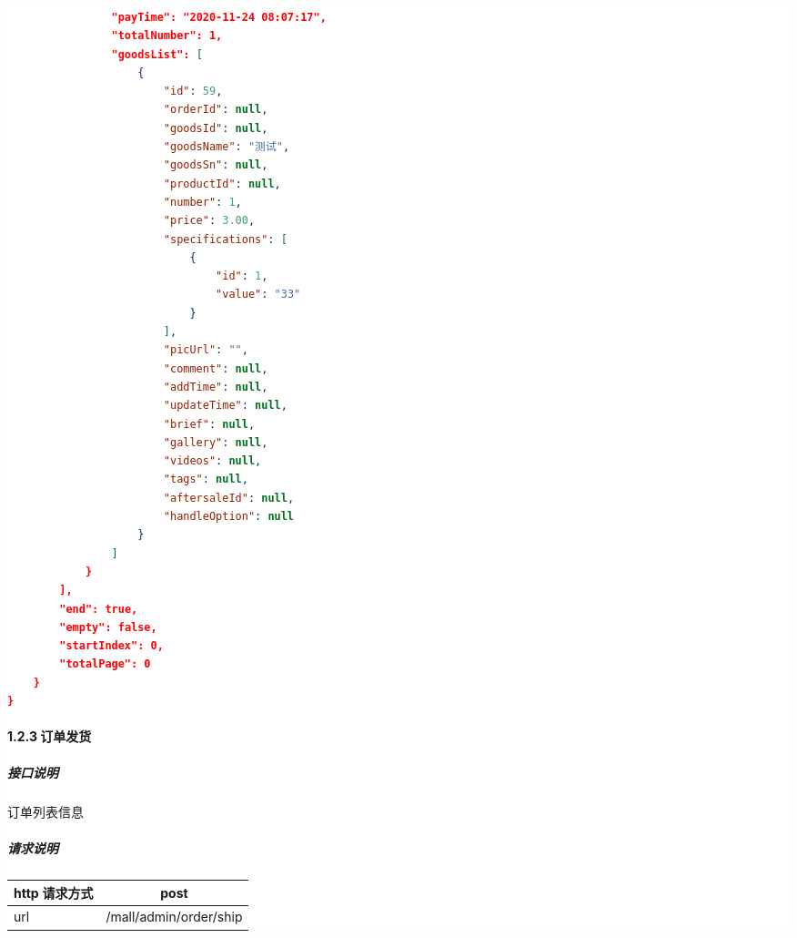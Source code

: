 ```json
                "payTime": "2020-11-24 08:07:17",
                "totalNumber": 1,
                "goodsList": [
                    {
                        "id": 59,
                        "orderId": null,
                        "goodsId": null,
                        "goodsName": "测试",
                        "goodsSn": null,
                        "productId": null,
                        "number": 1,
                        "price": 3.00,
                        "specifications": [
                            {
                                "id": 1,
                                "value": "33"
                            }
                        ],
                        "picUrl": "",
                        "comment": null,
                        "addTime": null,
                        "updateTime": null,
                        "brief": null,
                        "gallery": null,
                        "videos": null,
                        "tags": null,
                        "aftersaleId": null,
                        "handleOption": null
                    }
                ]
            }
        ],
        "end": true,
        "empty": false,
        "startIndex": 0,
        "totalPage": 0
    }
}

```


#### 1.2.3 订单发货

##### 接口说明

订单列表信息

##### 请求说明

| http 请求方式          | post     |
|:------------- |:---------------:|
| url      | /mall/admin/order/ship |
